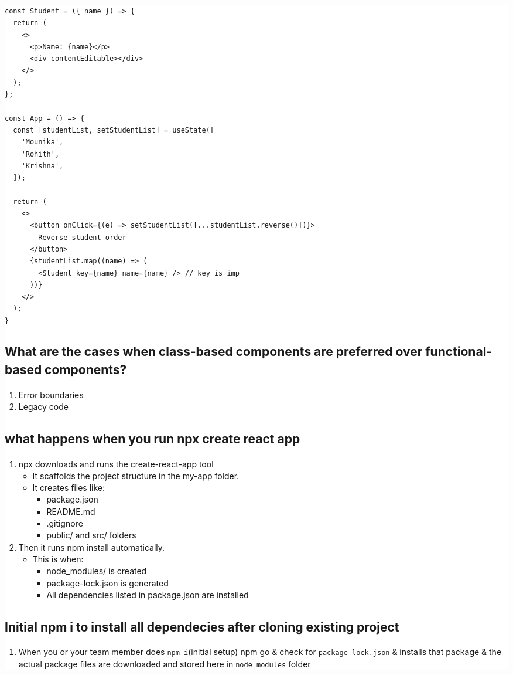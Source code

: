 ```JS
const Student = ({ name }) => {
  return (
    <>
      <p>Name: {name}</p>
      <div contentEditable></div>
    </>
  );
};

const App = () => {
  const [studentList, setStudentList] = useState([
    'Mounika',
    'Rohith',
    'Krishna',
  ]);

  return (
    <>
      <button onClick={(e) => setStudentList([...studentList.reverse()])}>
        Reverse student order
      </button>
      {studentList.map((name) => (
        <Student key={name} name={name} /> // key is imp
      ))}
    </>
  );
}
```

## What are the cases when class-based components are preferred over functional-based components?
1. Error boundaries
2. Legacy code

## what happens when you run npx create react app <my-app>
1. npx downloads and runs the create-react-app tool
   - It scaffolds the project structure in the my-app folder.
   - It creates files like:
     - package.json
     - README.md
     - .gitignore
     - public/ and src/ folders
2. Then it runs npm install automatically.
   - This is when:
     - node_modules/ is created
     - package-lock.json is generated
     - All dependencies listed in package.json are installed

## Initial npm i to install all dependecies after cloning existing project
1. When you or your team member does `npm i`(initial setup) npm go & check for `package-lock.json` & installs that package & the actual package files are downloaded and stored here in `node_modules` folder
